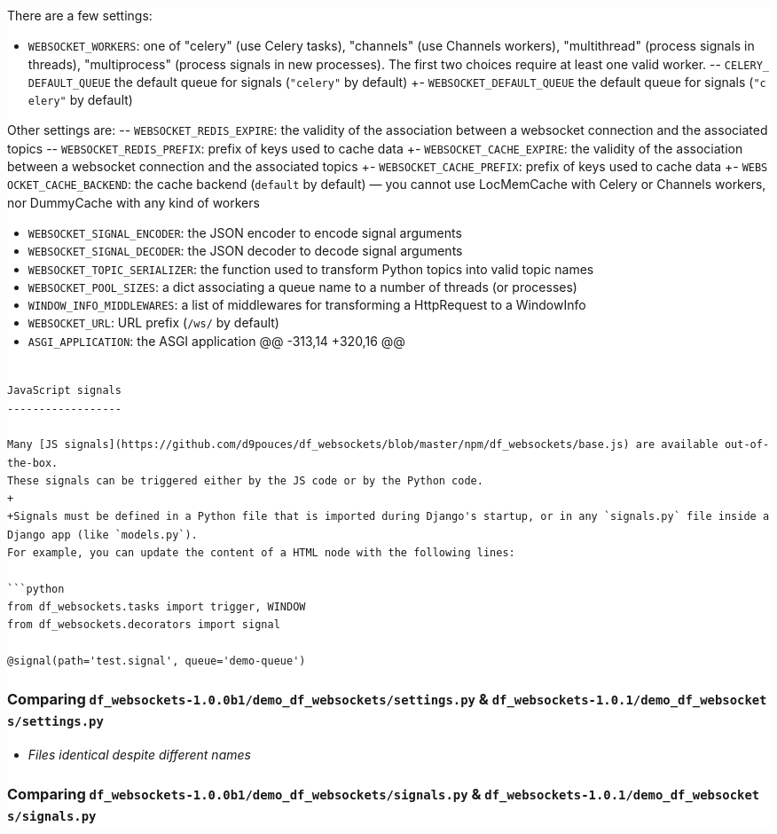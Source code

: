  There are a few settings:
 
 - `WEBSOCKET_WORKERS`: one of "celery" (use Celery tasks), "channels" (use Channels workers), "multithread" (process signals in threads), "multiprocess" (process signals in new processes).
   The first two choices require at least one valid worker. 
-- `CELERY_DEFAULT_QUEUE` the default queue for signals (`"celery"` by default)
+- `WEBSOCKET_DEFAULT_QUEUE` the default queue for signals (`"celery"` by default)
 
 Other settings are:
-- `WEBSOCKET_REDIS_EXPIRE`: the validity of the association between a websocket connection and the associated topics
-- `WEBSOCKET_REDIS_PREFIX`: prefix of keys used to cache data
+- `WEBSOCKET_CACHE_EXPIRE`: the validity of the association between a websocket connection and the associated topics
+- `WEBSOCKET_CACHE_PREFIX`: prefix of keys used to cache data
+- `WEBSOCKET_CACHE_BACKEND`: the cache backend (`default` by default) — you cannot use LocMemCache with Celery or Channels workers, nor DummyCache with any kind of workers 
 - `WEBSOCKET_SIGNAL_ENCODER`: the JSON encoder to encode signal arguments 
 - `WEBSOCKET_SIGNAL_DECODER`: the JSON decoder to decode signal arguments
 - `WEBSOCKET_TOPIC_SERIALIZER`: the function used to transform Python topics into valid topic names  
 - `WEBSOCKET_POOL_SIZES`: a dict associating a queue name to a number of threads (or processes)
 - `WINDOW_INFO_MIDDLEWARES`: a list of middlewares for transforming a HttpRequest to a WindowInfo 
 - `WEBSOCKET_URL`: URL prefix (`/ws/` by default)
 - `ASGI_APPLICATION`: the ASGI application 
@@ -313,14 +320,16 @@
 ```
 
 JavaScript signals
 ------------------
 
 Many [JS signals](https://github.com/d9pouces/df_websockets/blob/master/npm/df_websockets/base.js) are available out-of-the-box.
 These signals can be triggered either by the JS code or by the Python code.
+
+Signals must be defined in a Python file that is imported during Django's startup, or in any `signals.py` file inside a Django app (like `models.py`). 
 For example, you can update the content of a HTML node with the following lines:
 
 ```python
 from df_websockets.tasks import trigger, WINDOW
 from df_websockets.decorators import signal
 
 @signal(path='test.signal', queue='demo-queue')
```

### Comparing `df_websockets-1.0.0b1/demo_df_websockets/settings.py` & `df_websockets-1.0.1/demo_df_websockets/settings.py`

 * *Files identical despite different names*

### Comparing `df_websockets-1.0.0b1/demo_df_websockets/signals.py` & `df_websockets-1.0.1/demo_df_websockets/signals.py`
